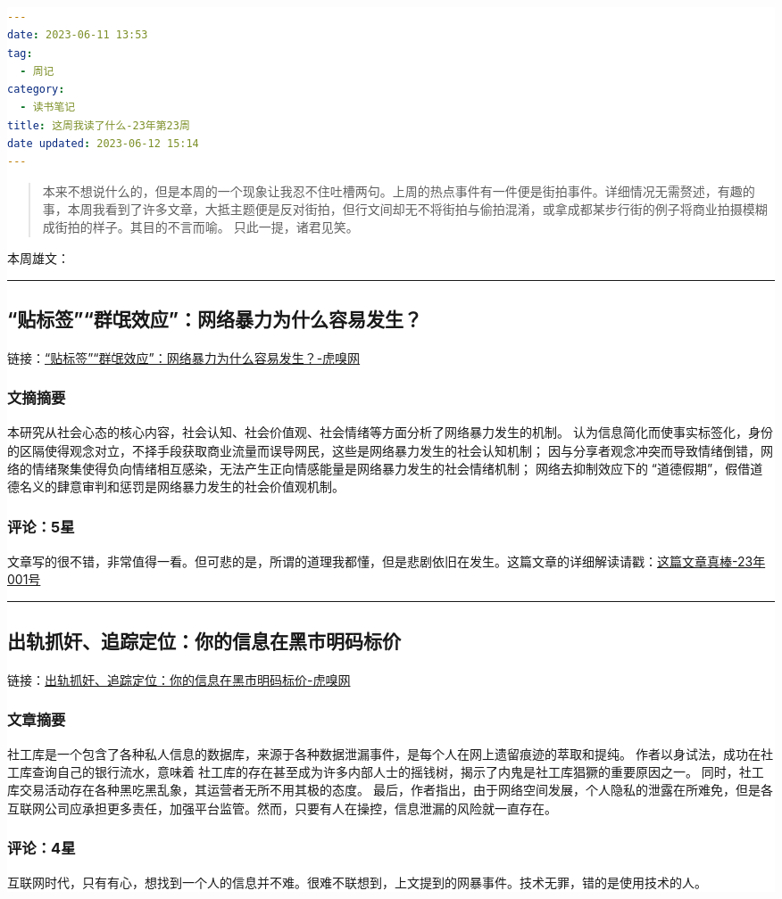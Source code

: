 ```yaml
---
date: 2023-06-11 13:53
tag:
  - 周记
category:
  - 读书笔记
title: 这周我读了什么-23年第23周
date updated: 2023-06-12 15:14
---
```


> 本来不想说什么的，但是本周的一个现象让我忍不住吐槽两句。上周的热点事件有一件便是街拍事件。详细情况无需赘述，有趣的事，本周我看到了许多文章，大抵主题便是反对街拍，但行文间却无不将街拍与偷拍混淆，或拿成都某步行街的例子将商业拍摄模糊成街拍的样子。其目的不言而喻。
> 只此一提，诸君见笑。

本周雄文：

---

## **“贴标签”“群氓效应”：网络暴力为什么容易发生？**

链接：[“贴标签”“群氓效应”：网络暴力为什么容易发生？-虎嗅网](https://www.huxiu.com/article/1658619.html)

### 文摘摘要

本研究从社会心态的核心内容，社会认知、社会价值观、社会情绪等方面分析了网络暴力发生的机制。
认为信息简化而使事实标签化，身份的区隔使得观念对立，不择手段获取商业流量而误导网民，这些是网络暴力发生的社会认知机制；
因与分享者观念冲突而导致情绪倒错，网络的情绪聚集使得负向情绪相互感染，无法产生正向情感能量是网络暴力发生的社会情绪机制；
网络去抑制效应下的 “道德假期”，假借道德名义的肆意审判和惩罚是网络暴力发生的社会价值观机制。

### 评论：5星

文章写的很不错，非常值得一看。但可悲的是，所谓的道理我都懂，但是悲剧依旧在发生。这篇文章的详细解读请戳：[这篇文章真棒-23年001号](/reading/goodnote-23-001.md)

---

## 出轨抓奸、追踪定位：你的信息在黑市明码标价

链接：[出轨抓奸、追踪定位：你的信息在黑市明码标价-虎嗅网](https://www.huxiu.com/article/1641886.html?f=rss)

### 文章摘要

社工库是一个包含了各种私人信息的数据库，来源于各种数据泄漏事件，是每个人在网上遗留痕迹的萃取和提纯。
作者以身试法，成功在社工库查询自己的银行流水，意味着
社工库的存在甚至成为许多内部人士的摇钱树，揭示了内鬼是社工库猖獗的重要原因之一。
同时，社工库交易活动存在各种黑吃黑乱象，其运营者无所不用其极的态度。
最后，作者指出，由于网络空间发展，个人隐私的泄露在所难免，但是各互联网公司应承担更多责任，加强平台监管。然而，只要有人在操控，信息泄漏的风险就一直存在。

### 评论：4星

互联网时代，只有有心，想找到一个人的信息并不难。很难不联想到，上文提到的网暴事件。技术无罪，错的是使用技术的人。
